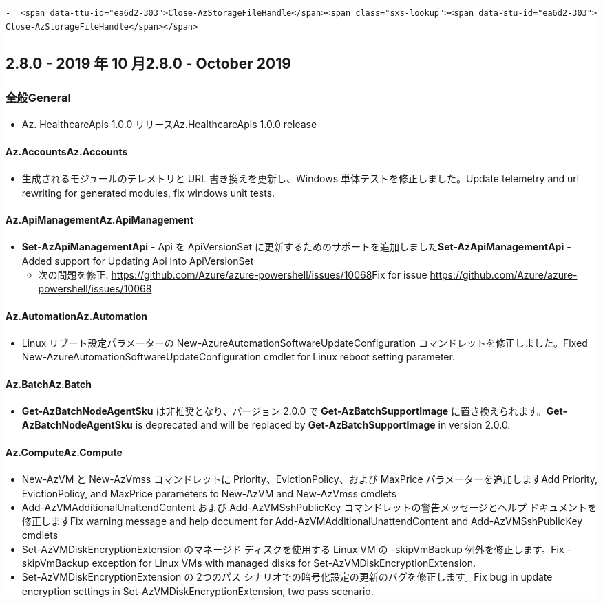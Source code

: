     -  <span data-ttu-id="ea6d2-303">Close-AzStorageFileHandle</span><span class="sxs-lookup"><span data-stu-id="ea6d2-303">Close-AzStorageFileHandle</span></span>
    
## <a name="280---october-2019"></a><span data-ttu-id="ea6d2-304">2.8.0 - 2019 年 10 月</span><span class="sxs-lookup"><span data-stu-id="ea6d2-304">2.8.0 - October 2019</span></span>
### <a name="general"></a><span data-ttu-id="ea6d2-305">全般</span><span class="sxs-lookup"><span data-stu-id="ea6d2-305">General</span></span>
* <span data-ttu-id="ea6d2-306">Az. HealthcareApis 1.0.0 リリース</span><span class="sxs-lookup"><span data-stu-id="ea6d2-306">Az.HealthcareApis 1.0.0 release</span></span>

#### <a name="azaccounts"></a><span data-ttu-id="ea6d2-307">Az.Accounts</span><span class="sxs-lookup"><span data-stu-id="ea6d2-307">Az.Accounts</span></span>
* <span data-ttu-id="ea6d2-308">生成されるモジュールのテレメトリと URL 書き換えを更新し、Windows 単体テストを修正しました。</span><span class="sxs-lookup"><span data-stu-id="ea6d2-308">Update telemetry and url rewriting for generated modules, fix windows unit tests.</span></span>

#### <a name="azapimanagement"></a><span data-ttu-id="ea6d2-309">Az.ApiManagement</span><span class="sxs-lookup"><span data-stu-id="ea6d2-309">Az.ApiManagement</span></span>
* <span data-ttu-id="ea6d2-310">**Set-AzApiManagementApi** - Api を ApiVersionSet に更新するためのサポートを追加しました</span><span class="sxs-lookup"><span data-stu-id="ea6d2-310">**Set-AzApiManagementApi** - Added support for Updating Api into ApiVersionSet</span></span>
    - <span data-ttu-id="ea6d2-311">次の問題を修正: https://github.com/Azure/azure-powershell/issues/10068</span><span class="sxs-lookup"><span data-stu-id="ea6d2-311">Fix for issue https://github.com/Azure/azure-powershell/issues/10068</span></span>

#### <a name="azautomation"></a><span data-ttu-id="ea6d2-312">Az.Automation</span><span class="sxs-lookup"><span data-stu-id="ea6d2-312">Az.Automation</span></span>
* <span data-ttu-id="ea6d2-313">Linux リブート設定パラメーターの New-AzureAutomationSoftwareUpdateConfiguration コマンドレットを修正しました。</span><span class="sxs-lookup"><span data-stu-id="ea6d2-313">Fixed New-AzureAutomationSoftwareUpdateConfiguration cmdlet for Linux reboot setting parameter.</span></span> 

#### <a name="azbatch"></a><span data-ttu-id="ea6d2-314">Az.Batch</span><span class="sxs-lookup"><span data-stu-id="ea6d2-314">Az.Batch</span></span>
* <span data-ttu-id="ea6d2-315">**Get-AzBatchNodeAgentSku** は非推奨となり、バージョン 2.0.0 で **Get-AzBatchSupportImage** に置き換えられます。</span><span class="sxs-lookup"><span data-stu-id="ea6d2-315">**Get-AzBatchNodeAgentSku** is deprecated and will be replaced by **Get-AzBatchSupportImage** in version 2.0.0.</span></span>

#### <a name="azcompute"></a><span data-ttu-id="ea6d2-316">Az.Compute</span><span class="sxs-lookup"><span data-stu-id="ea6d2-316">Az.Compute</span></span>
* <span data-ttu-id="ea6d2-317">New-AzVM と New-AzVmss コマンドレットに Priority、EvictionPolicy、および MaxPrice パラメーターを追加します</span><span class="sxs-lookup"><span data-stu-id="ea6d2-317">Add Priority, EvictionPolicy, and MaxPrice parameters to New-AzVM and New-AzVmss cmdlets</span></span>
* <span data-ttu-id="ea6d2-318">Add-AzVMAdditionalUnattendContent および Add-AzVMSshPublicKey コマンドレットの警告メッセージとヘルプ ドキュメントを修正します</span><span class="sxs-lookup"><span data-stu-id="ea6d2-318">Fix warning message and help document for Add-AzVMAdditionalUnattendContent and Add-AzVMSshPublicKey cmdlets</span></span>
* <span data-ttu-id="ea6d2-319">Set-AzVMDiskEncryptionExtension のマネージド ディスクを使用する Linux VM の -skipVmBackup 例外を修正します。</span><span class="sxs-lookup"><span data-stu-id="ea6d2-319">Fix -skipVmBackup exception for Linux VMs with managed disks for Set-AzVMDiskEncryptionExtension.</span></span> 
* <span data-ttu-id="ea6d2-320">Set-AzVMDiskEncryptionExtension の 2つのパス シナリオでの暗号化設定の更新のバグを修正します。</span><span class="sxs-lookup"><span data-stu-id="ea6d2-320">Fix bug in update encryption settings in Set-AzVMDiskEncryptionExtension, two pass scenario.</span></span>
